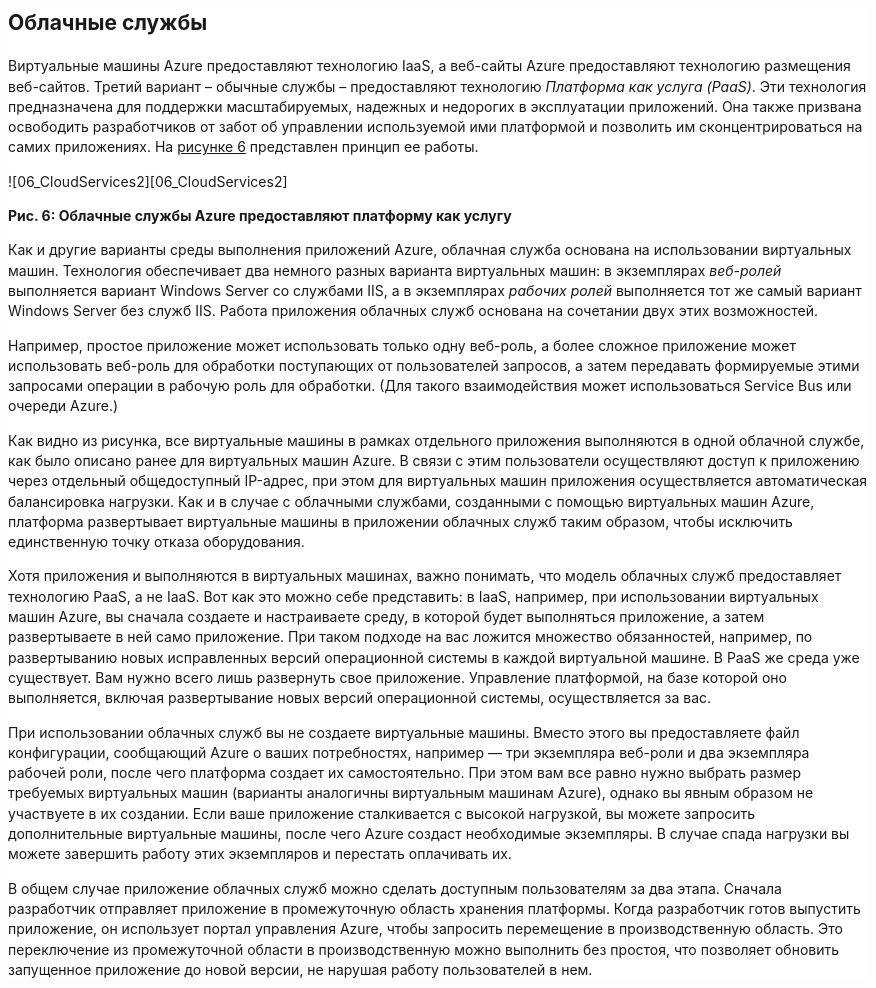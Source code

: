 ## <span id="CloudServices"></span></a>Облачные службы

Виртуальные машины Azure предоставляют технологию IaaS, а веб-сайты Azure предоставляют технологию размещения веб-сайтов. Третий вариант – обычные службы – предоставляют технологию *Платформа как услуга (PaaS)*. Эти технология предназначена для поддержки масштабируемых, надежных и недорогих в эксплуатации приложений. Она также призвана освободить разработчиков от забот об управлении используемой ими платформой и позволить им сконцентрироваться на самих приложениях. На [рисунке 6][рисунке 6] представлен принцип ее работы.

<a name="Fig6"></a>![06\_CloudServices2][06\_CloudServices2]

**Рис. 6: Облачные службы Azure предоставляют платформу как услугу**

Как и другие варианты среды выполнения приложений Azure, облачная служба основана на использовании виртуальных машин. Технология обеспечивает два немного разных варианта виртуальных машин: в экземплярах *веб-ролей* выполняется вариант Windows Server со службами IIS, а в экземплярах *рабочих ролей* выполняется тот же самый вариант Windows Server без служб IIS. Работа приложения облачных служб основана на сочетании двух этих возможностей.

Например, простое приложение может использовать только одну веб-роль, а более сложное приложение может использовать веб-роль для обработки поступающих от пользователей запросов, а затем передавать формируемые этими запросами операции в рабочую роль для обработки. (Для такого взаимодействия может использоваться Service Bus или очереди Azure.)

Как видно из рисунка, все виртуальные машины в рамках отдельного приложения выполняются в одной облачной службе, как было описано ранее для виртуальных машин Azure. В связи с этим пользователи осуществляют доступ к приложению через отдельный общедоступный IP-адрес, при этом для виртуальных машин приложения осуществляется автоматическая балансировка нагрузки. Как и в случае с облачными службами, созданными с помощью виртуальных машин Azure, платформа развертывает виртуальные машины в приложении облачных служб таким образом, чтобы исключить единственную точку отказа оборудования.

Хотя приложения и выполняются в виртуальных машинах, важно понимать, что модель облачных служб предоставляет технологию PaaS, а не IaaS. Вот как это можно себе представить: в IaaS, например, при использовании виртуальных машин Azure, вы сначала создаете и настраиваете среду, в которой будет выполняться приложение, а затем развертываете в ней само приложение. При таком подходе на вас ложится множество обязанностей, например, по развертыванию новых исправленных версий операционной системы в каждой виртуальной машине. В PaaS же среда уже существует. Вам нужно всего лишь развернуть свое приложение. Управление платформой, на базе которой оно выполняется, включая развертывание новых версий операционной системы, осуществляется за вас.

При использовании облачных служб вы не создаете виртуальные машины. Вместо этого вы предоставляете файл конфигурации, сообщающий Azure о ваших потребностях, например — три экземпляра веб-роли и два экземпляра рабочей роли, после чего платформа создает их самостоятельно. При этом вам все равно нужно выбрать размер требуемых виртуальных машин (варианты аналогичны виртуальным машинам Azure), однако вы явным образом не участвуете в их создании. Если ваше приложение сталкивается с высокой нагрузкой, вы можете запросить дополнительные виртуальные машины, после чего Azure создаст необходимые экземпляры. В случае спада нагрузки вы можете завершить работу этих экземпляров и перестать оплачивать их.

В общем случае приложение облачных служб можно сделать доступным пользователям за два этапа. Сначала разработчик отправляет приложение в промежуточную область хранения платформы. Когда разработчик готов выпустить приложение, он использует портал управления Azure, чтобы запросить перемещение в производственную область. Это переключение из промежуточной области в производственную можно выполнить без простоя, что позволяет обновить запущенное приложение до новой версии, не нарушая работу пользователей в нем.


  [Виртуальные машины]: #VMachine
  [Веб-сайты]: #WebSites
  [Облачные службы]: #CloudServices
  [На рисунке 1]: #Fig1
  [VMDepot]: http://vmdepot.msopentech.com/
  [в библиотеке Azure]: http://msdn.microsoft.com/ru-ru/library/windowsazure/dn197896.aspx
  [Рисунок 2]: #Fig2
  [Рисунок 3]: #Fig3
  [Рисунок 4]: #Fig4
  [рисунке 5]: #Fig5
  [рисунке 6]: #Fig6
  [рисунке 7]: #Fig7